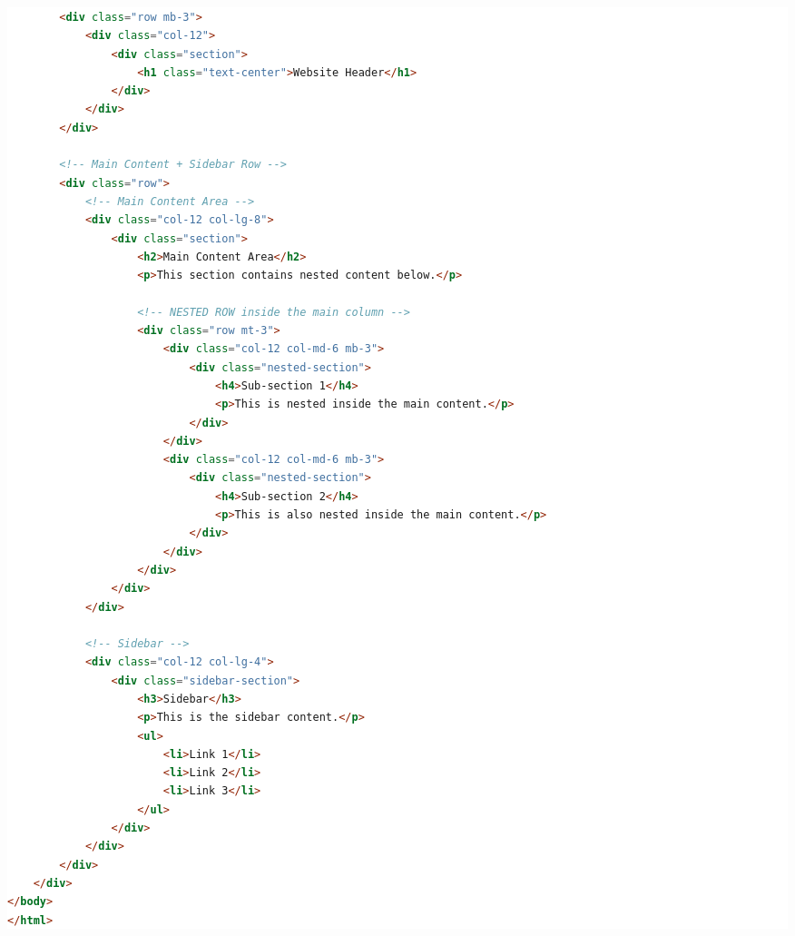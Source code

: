 ```html
        <div class="row mb-3">
            <div class="col-12">
                <div class="section">
                    <h1 class="text-center">Website Header</h1>
                </div>
            </div>
        </div>
        
        <!-- Main Content + Sidebar Row -->
        <div class="row">
            <!-- Main Content Area -->
            <div class="col-12 col-lg-8">
                <div class="section">
                    <h2>Main Content Area</h2>
                    <p>This section contains nested content below.</p>
                    
                    <!-- NESTED ROW inside the main column -->
                    <div class="row mt-3">
                        <div class="col-12 col-md-6 mb-3">
                            <div class="nested-section">
                                <h4>Sub-section 1</h4>
                                <p>This is nested inside the main content.</p>
                            </div>
                        </div>
                        <div class="col-12 col-md-6 mb-3">
                            <div class="nested-section">
                                <h4>Sub-section 2</h4>
                                <p>This is also nested inside the main content.</p>
                            </div>
                        </div>
                    </div>
                </div>
            </div>
            
            <!-- Sidebar -->
            <div class="col-12 col-lg-4">
                <div class="sidebar-section">
                    <h3>Sidebar</h3>
                    <p>This is the sidebar content.</p>
                    <ul>
                        <li>Link 1</li>
                        <li>Link 2</li>
                        <li>Link 3</li>
                    </ul>
                </div>
            </div>
        </div>
    </div>
</body>
</html>
```
